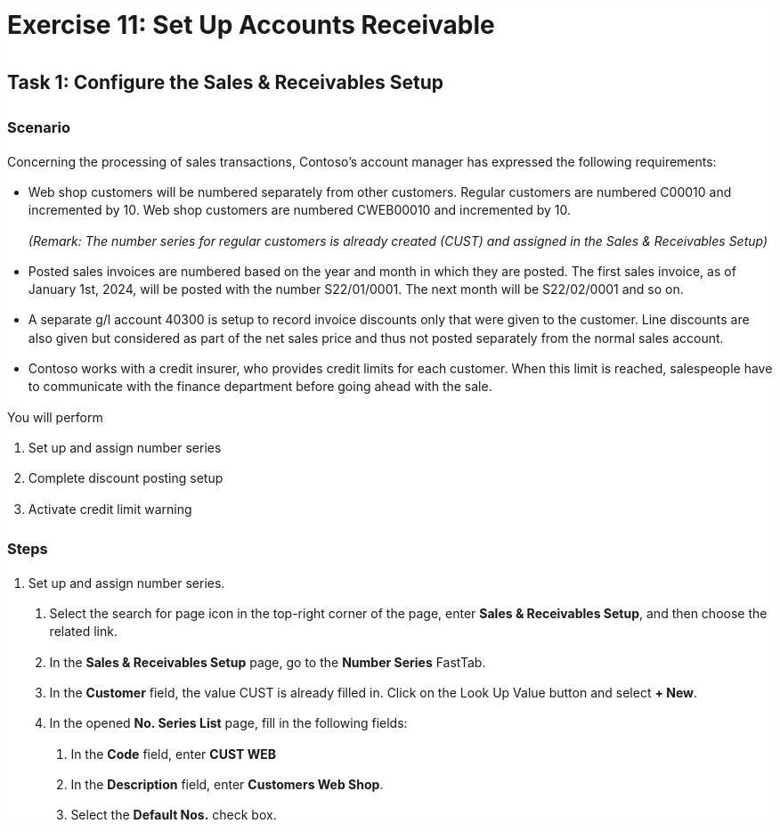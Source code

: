 Exercise 11: Set Up Accounts Receivable
=======================================

Task 1: Configure the Sales & Receivables Setup
-----------------------------------------------

### Scenario

Concerning the processing of sales transactions, Contoso’s account manager has
expressed the following requirements:

-   Web shop customers will be numbered separately from other customers. Regular
    customers are numbered C00010 and incremented by 10. Web shop customers are
    numbered CWEB00010 and incremented by 10.

    *(Remark: The number series for regular customers is already created (CUST)
    and assigned in the Sales & Receivables Setup)*

-   Posted sales invoices are numbered based on the year and month in which they
    are posted. The first sales invoice, as of January 1st, 2024, will be posted
    with the number S22/01/0001. The next month will be S22/02/0001 and so on.

-   A separate g/l account 40300 is setup to record invoice discounts only that
    were given to the customer. Line discounts are also given but considered as
    part of the net sales price and thus not posted separately from the normal
    sales account.

-   Contoso works with a credit insurer, who provides credit limits for each
    customer. When this limit is reached, salespeople have to communicate with
    the finance department before going ahead with the sale.

You will perform

1.  Set up and assign number series

2.  Complete discount posting setup

3.  Activate credit limit warning

### Steps

1.  Set up and assign number series.

    1.  Select the search for page icon in the top-right corner of the page,
        enter **Sales & Receivables Setup**, and then choose the related link.

    2.  In the **Sales & Receivables Setup** page, go to the **Number Series**
        FastTab.

    3.  In the **Customer** field, the value CUST is already filled in. Click on
        the Look Up Value button and select **+ New**.

    4.  In the opened **No. Series List** page, fill in the following fields:

        1.  In the **Code** field, enter **CUST WEB**

        2.  In the **Description** field, enter **Customers Web Shop**.

        3.  Select the **Default Nos.** check box.
